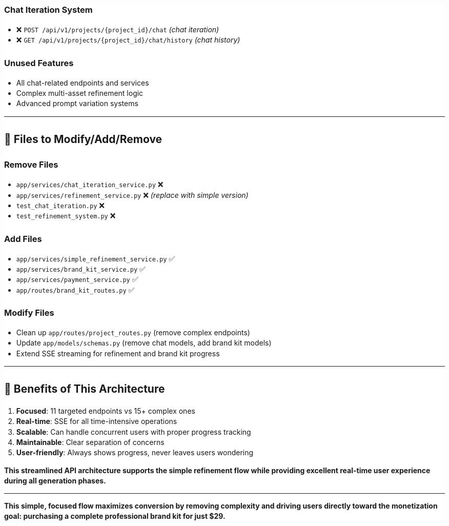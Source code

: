 ### Chat Iteration System  
- ❌ `POST /api/v1/projects/{project_id}/chat` *(chat iteration)*
- ❌ `GET /api/v1/projects/{project_id}/chat/history` *(chat history)*

### Unused Features
- All chat-related endpoints and services
- Complex multi-asset refinement logic
- Advanced prompt variation systems

---

## 🔄 **Files to Modify/Add/Remove**

### Remove Files
- `app/services/chat_iteration_service.py` ❌
- `app/services/refinement_service.py` ❌ *(replace with simple version)*
- `test_chat_iteration.py` ❌
- `test_refinement_system.py` ❌

### Add Files  
- `app/services/simple_refinement_service.py` ✅
- `app/services/brand_kit_service.py` ✅
- `app/services/payment_service.py` ✅
- `app/routes/brand_kit_routes.py` ✅

### Modify Files
- Clean up `app/routes/project_routes.py` (remove complex endpoints)
- Update `app/models/schemas.py` (remove chat models, add brand kit models)
- Extend SSE streaming for refinement and brand kit progress

---

## 🎯 **Benefits of This Architecture**

1. **Focused**: 11 targeted endpoints vs 15+ complex ones
2. **Real-time**: SSE for all time-intensive operations  
3. **Scalable**: Can handle concurrent users with proper progress tracking
4. **Maintainable**: Clear separation of concerns
5. **User-friendly**: Always shows progress, never leaves users wondering

**This streamlined API architecture supports the simple refinement flow while providing excellent real-time user experience during all generation phases.**

---

**This simple, focused flow maximizes conversion by removing complexity and driving users directly toward the monetization goal: purchasing a complete professional brand kit for just $29.**